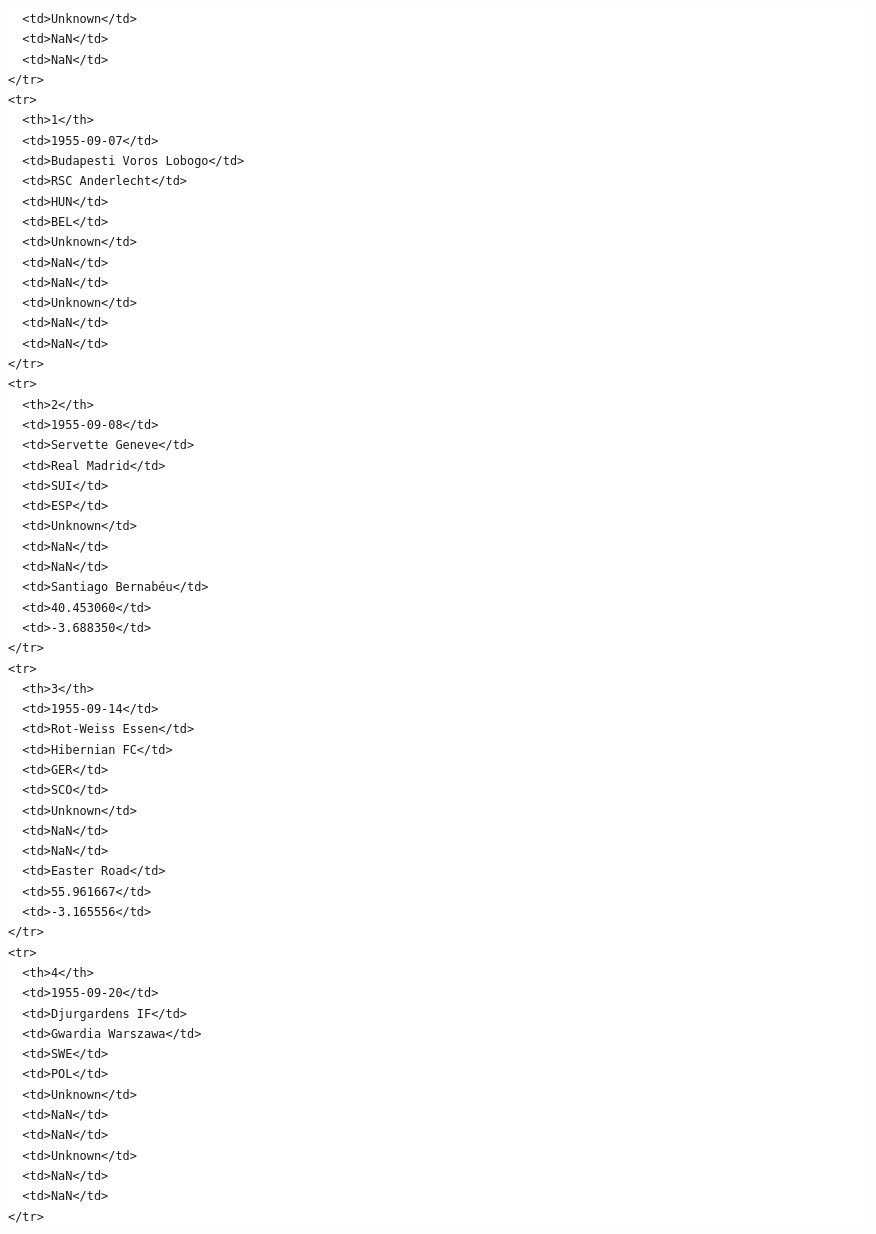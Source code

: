       <td>Unknown</td>
      <td>NaN</td>
      <td>NaN</td>
    </tr>
    <tr>
      <th>1</th>
      <td>1955-09-07</td>
      <td>Budapesti Voros Lobogo</td>
      <td>RSC Anderlecht</td>
      <td>HUN</td>
      <td>BEL</td>
      <td>Unknown</td>
      <td>NaN</td>
      <td>NaN</td>
      <td>Unknown</td>
      <td>NaN</td>
      <td>NaN</td>
    </tr>
    <tr>
      <th>2</th>
      <td>1955-09-08</td>
      <td>Servette Geneve</td>
      <td>Real Madrid</td>
      <td>SUI</td>
      <td>ESP</td>
      <td>Unknown</td>
      <td>NaN</td>
      <td>NaN</td>
      <td>Santiago Bernabéu</td>
      <td>40.453060</td>
      <td>-3.688350</td>
    </tr>
    <tr>
      <th>3</th>
      <td>1955-09-14</td>
      <td>Rot-Weiss Essen</td>
      <td>Hibernian FC</td>
      <td>GER</td>
      <td>SCO</td>
      <td>Unknown</td>
      <td>NaN</td>
      <td>NaN</td>
      <td>Easter Road</td>
      <td>55.961667</td>
      <td>-3.165556</td>
    </tr>
    <tr>
      <th>4</th>
      <td>1955-09-20</td>
      <td>Djurgardens IF</td>
      <td>Gwardia Warszawa</td>
      <td>SWE</td>
      <td>POL</td>
      <td>Unknown</td>
      <td>NaN</td>
      <td>NaN</td>
      <td>Unknown</td>
      <td>NaN</td>
      <td>NaN</td>
    </tr>
  </tbody>
</table>
</div>
